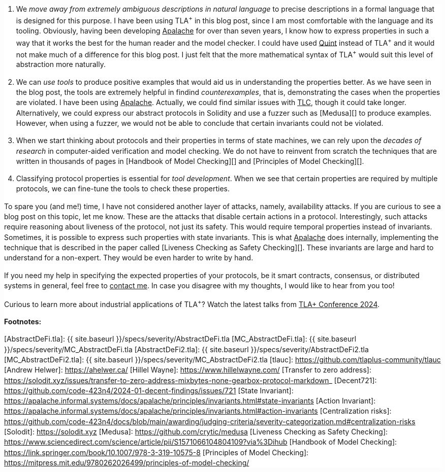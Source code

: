  1. We *move away from extremely ambiguous descriptions in natural language* to
 precise descriptions in a formal language that is designed for this purpose.  I
 have been using TLA<sup>+</sup> in this blog post, since I am most comfortable
 with the language and its tooling. Obviously, having been developing
 [Apalache][] for over than seven years, I know how to express properties in
 such a way that it works the best for the human reader and the model checker. I
 could have used [Quint][] instead of TLA<sup>+</sup> and it would not make much
 of a difference for this blog post. I just felt that the more mathematical
 syntax of TLA<sup>+</sup> would suit this level of abstraction more naturally.
 
 1. We can *use tools* to produce positive examples that would aid us in
 understanding the properties better. As we have seen in the blog post, the
 tools are extremely helpful in findind *counterexamples*, that is,
 demonstrating the cases when the properties are violated. I have been using
 [Apalache][]. Actually, we could find similar issues with [TLC][], though it
 could take longer. Alternatively, we could express our abstract protocols in
 Solidity and use a fuzzer such as [Medusa][] to produce examples. However, when
 using a fuzzer, we would not be able to conclude that certain invariants could
 not be violated.

 1. When we start thinking about protocols and their properties in terms of
 state machines, we can rely upon the *decades of research* in computer-aided
 verification and model checking. We do not have to reinvent from scratch the
 techniques that are written in thousands of pages in [Handbook of Model
 Checking][] and [Principles of Model Checking][].
 
 1. Classifying protocol properties is essential for *tool development*. When we
 see that certain properties are required by multiple protocols, we can
 fine-tune the tools to check these properties.

To spare you (and me!) time, I have not considered another layer of attacks,
namely, availability attacks. If you are curious to see a blog post on this
topic, let me know. These are the attacks that disable certain actions in a
protocol. Interestingly, such attacks require reasoning about liveness of the
protocol, not just its safety. This would require temporal properties instead of
invariants. Sometimes, it is possible to express such properties with state
invariants. This is what [Apalache][] does internally, implementing the
technique that is described in the paper called [Liveness Checking as Safety
Checking][]. These invariants are large and hard to understand for a non-expert.
They would be even harder to write by hand.

If you need my help in specifying the expected properties of your protocols, be
it smart contracts, consensus, or distributed systems in general, feel free to
[contact me](mailto:igor@konnov.phd). In case you disagree with my thoughts, I
would like to hear from you too!

Curious to learn more about industrial applications of TLA<sup>+</sup>?
Watch the latest talks from [TLA+ Conference 2024][].

**Footnotes:**
 
[^1]: I found TLA<sup>+</sup> specs to be more accessible in this blog post when they are written in Unicode, as produced by the tool [tlauc][] by [Andrew Helwer][].

[Solarkraft]: https://konnov.phd/portfolio/solarkraft/
[Stellar Community Fund]: https://communityfund.stellar.org/
[UniStaker Infrastructure]: https://code4rena.com/reports/2024-02-uniswap-foundation
[Mento]: https://audits.sherlock.xyz/contests/187
[Code4rena]: https://code4rena.com/
[Sherlock]: https://www.sherlock.xyz/
[CodeWasp]: https://code4rena.com/@CodeWasp 
[Sherlock's Criteria for Issue Validity]: https://docs.sherlock.xyz/audits/judging/judging
[Code4rena Severity Categorization]: https://github.com/code-423n4/docs/blob/main/awarding/judging-criteria/severity-categorization.md
[Code4rena Incentive Model and Awards]: https://github.com/code-423n4/docs/tree/main/awarding/incentive-model-and-awards
[Quint]: https://github.com/informalsystems/quint
[Apalache]: https://github.com/informalsystems/apalache
[TLC]: https://lamport.azurewebsites.net/tla/tools.html
[TLA+]: https://lamport.azurewebsites.net/tla/tla.html
[Formal Verification]: https://en.wikipedia.org/wiki/Formal_verification
[Temporal Specification Patterns]: https://matthewbdwyer.github.io/psp/
[Specifying Systems]: https://lamport.azurewebsites.net/tla/book.html
[Learn TLA]: https://learntla.com/
[TLA+ cheatsheet]: https://protocols-made-fun.com/tlaplus/2024/01/22/tla-cheatsheet.html
[ERC20]: https://docs.openzeppelin.com/contracts/4.x/erc20
[AbstractDeFi.tla]: {{ site.baseurl }}/specs/severity/AbstractDeFi.tla
[MC_AbstractDeFi.tla]: {{ site.baseurl }}/specs/severity/MC_AbstractDeFi.tla
[AbstractDeFi2.tla]: {{ site.baseurl }}/specs/severity/AbstractDeFi2.tla
[MC_AbstractDeFi2.tla]: {{ site.baseurl }}/specs/severity/MC_AbstractDeFi2.tla
[tlauc]: https://github.com/tlaplus-community/tlauc
[Andrew Helwer]: https://ahelwer.ca/
[Hillel Wayne]: https://www.hillelwayne.com/
[Transfer to zero address]: https://solodit.xyz/issues/transfer-to-zero-address-mixbytes-none-gearbox-protocol-markdown_
[Decent721]: https://github.com/code-423n4/2024-01-decent-findings/issues/721
[State Invariant]: https://apalache.informal.systems/docs/apalache/principles/invariants.html#state-invariants
[Action Invariant]: https://apalache.informal.systems/docs/apalache/principles/invariants.html#action-invariants
[Centralization risks]: https://github.com/code-423n4/docs/blob/main/awarding/judging-criteria/severity-categorization.md#centralization-risks
[Solodit]: https://solodit.xyz
[Medusa]: https://github.com/crytic/medusa
[Liveness Checking as Safety Checking]: https://www.sciencedirect.com/science/article/pii/S1571066104804109?via%3Dihub
[Handbook of Model Checking]: https://link.springer.com/book/10.1007/978-3-319-10575-8
[Principles of Model Checking]: https://mitpress.mit.edu/9780262026499/principles-of-model-checking/

[TLA+ Conference 2024]: https://twitter.com/muratdemirbas/status/1786476433700790321